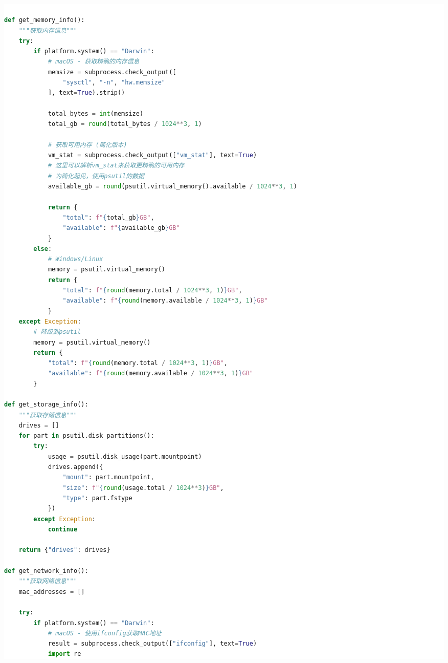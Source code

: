 ```python

def get_memory_info():
    """获取内存信息"""
    try:
        if platform.system() == "Darwin":
            # macOS - 获取精确的内存信息
            memsize = subprocess.check_output([
                "sysctl", "-n", "hw.memsize"
            ], text=True).strip()
            
            total_bytes = int(memsize)
            total_gb = round(total_bytes / 1024**3, 1)
            
            # 获取可用内存 (简化版本)
            vm_stat = subprocess.check_output(["vm_stat"], text=True)
            # 这里可以解析vm_stat来获取更精确的可用内存
            # 为简化起见，使用psutil的数据
            available_gb = round(psutil.virtual_memory().available / 1024**3, 1)
            
            return {
                "total": f"{total_gb}GB",
                "available": f"{available_gb}GB"
            }
        else:
            # Windows/Linux
            memory = psutil.virtual_memory()
            return {
                "total": f"{round(memory.total / 1024**3, 1)}GB",
                "available": f"{round(memory.available / 1024**3, 1)}GB"
            }
    except Exception:
        # 降级到psutil
        memory = psutil.virtual_memory()
        return {
            "total": f"{round(memory.total / 1024**3, 1)}GB",
            "available": f"{round(memory.available / 1024**3, 1)}GB"
        }

def get_storage_info():
    """获取存储信息"""
    drives = []
    for part in psutil.disk_partitions():
        try:
            usage = psutil.disk_usage(part.mountpoint)
            drives.append({
                "mount": part.mountpoint,
                "size": f"{round(usage.total / 1024**3)}GB",
                "type": part.fstype
            })
        except Exception:
            continue
    
    return {"drives": drives}

def get_network_info():
    """获取网络信息"""
    mac_addresses = []
    
    try:
        if platform.system() == "Darwin":
            # macOS - 使用ifconfig获取MAC地址
            result = subprocess.check_output(["ifconfig"], text=True)
            import re
```